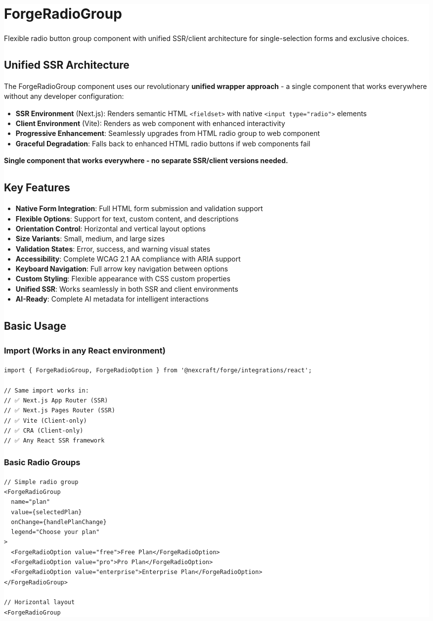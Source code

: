 # ForgeRadioGroup

Flexible radio button group component with unified SSR/client architecture for single-selection forms and exclusive choices.

## Unified SSR Architecture

The ForgeRadioGroup component uses our revolutionary **unified wrapper approach** - a single component that works everywhere without any developer configuration:

- **SSR Environment** (Next.js): Renders semantic HTML `<fieldset>` with native `<input type="radio">` elements
- **Client Environment** (Vite): Renders as web component with enhanced interactivity  
- **Progressive Enhancement**: Seamlessly upgrades from HTML radio group to web component
- **Graceful Degradation**: Falls back to enhanced HTML radio buttons if web components fail

**Single component that works everywhere - no separate SSR/client versions needed.**

## Key Features

- **Native Form Integration**: Full HTML form submission and validation support
- **Flexible Options**: Support for text, custom content, and descriptions
- **Orientation Control**: Horizontal and vertical layout options
- **Size Variants**: Small, medium, and large sizes
- **Validation States**: Error, success, and warning visual states
- **Accessibility**: Complete WCAG 2.1 AA compliance with ARIA support
- **Keyboard Navigation**: Full arrow key navigation between options
- **Custom Styling**: Flexible appearance with CSS custom properties
- **Unified SSR**: Works seamlessly in both SSR and client environments
- **AI-Ready**: Complete AI metadata for intelligent interactions

## Basic Usage

### Import (Works in any React environment)

```tsx
import { ForgeRadioGroup, ForgeRadioOption } from '@nexcraft/forge/integrations/react';

// Same import works in:
// ✅ Next.js App Router (SSR)
// ✅ Next.js Pages Router (SSR) 
// ✅ Vite (Client-only)
// ✅ CRA (Client-only)
// ✅ Any React SSR framework
```

### Basic Radio Groups

```tsx
// Simple radio group
<ForgeRadioGroup 
  name="plan" 
  value={selectedPlan}
  onChange={handlePlanChange}
  legend="Choose your plan"
>
  <ForgeRadioOption value="free">Free Plan</ForgeRadioOption>
  <ForgeRadioOption value="pro">Pro Plan</ForgeRadioOption>
  <ForgeRadioOption value="enterprise">Enterprise Plan</ForgeRadioOption>
</ForgeRadioGroup>

// Horizontal layout
<ForgeRadioGroup 
```